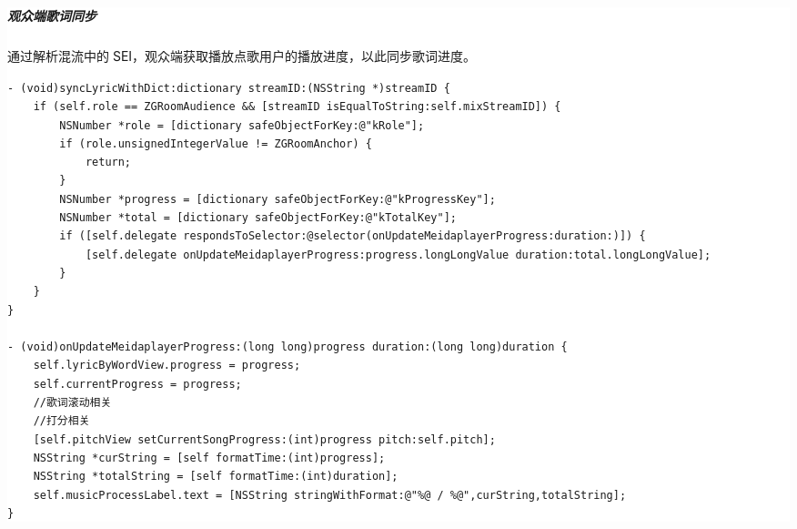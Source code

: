 ##### 观众端歌词同步

通过解析混流中的 SEI，观众端获取播放点歌用户的播放进度，以此同步歌词进度。

```objc
- (void)syncLyricWithDict:dictionary streamID:(NSString *)streamID {
    if (self.role == ZGRoomAudience && [streamID isEqualToString:self.mixStreamID]) {
        NSNumber *role = [dictionary safeObjectForKey:@"kRole"];
        if (role.unsignedIntegerValue != ZGRoomAnchor) {
            return;
        }
        NSNumber *progress = [dictionary safeObjectForKey:@"kProgressKey"];
        NSNumber *total = [dictionary safeObjectForKey:@"kTotalKey"];
        if ([self.delegate respondsToSelector:@selector(onUpdateMeidaplayerProgress:duration:)]) {
            [self.delegate onUpdateMeidaplayerProgress:progress.longLongValue duration:total.longLongValue];
        }
    }
}

- (void)onUpdateMeidaplayerProgress:(long long)progress duration:(long long)duration {
    self.lyricByWordView.progress = progress;
    self.currentProgress = progress;
    //歌词滚动相关
    //打分相关
    [self.pitchView setCurrentSongProgress:(int)progress pitch:self.pitch];
    NSString *curString = [self formatTime:(int)progress];
    NSString *totalString = [self formatTime:(int)duration];
    self.musicProcessLabel.text = [NSString stringWithFormat:@"%@ / %@",curString,totalString];
}
```
